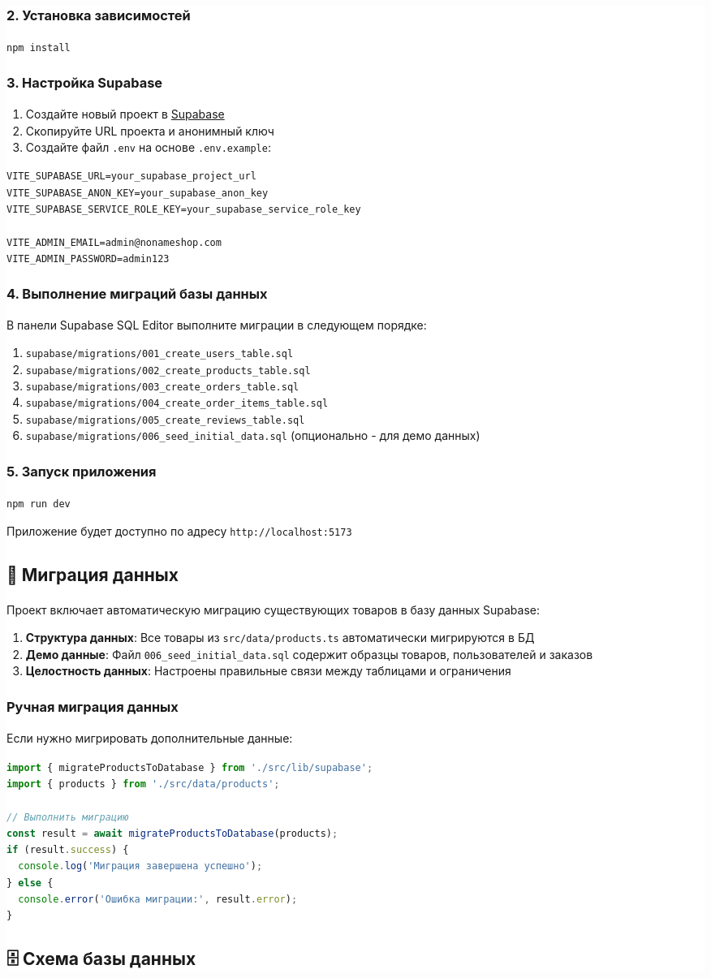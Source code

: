 ### 2. Установка зависимостей
```bash
npm install
```

### 3. Настройка Supabase

1. Создайте новый проект в [Supabase](https://supabase.com)
2. Скопируйте URL проекта и анонимный ключ
3. Создайте файл `.env` на основе `.env.example`:

```env
VITE_SUPABASE_URL=your_supabase_project_url
VITE_SUPABASE_ANON_KEY=your_supabase_anon_key
VITE_SUPABASE_SERVICE_ROLE_KEY=your_supabase_service_role_key

VITE_ADMIN_EMAIL=admin@nonameshop.com
VITE_ADMIN_PASSWORD=admin123
```

### 4. Выполнение миграций базы данных

В панели Supabase SQL Editor выполните миграции в следующем порядке:

1. `supabase/migrations/001_create_users_table.sql`
2. `supabase/migrations/002_create_products_table.sql`
3. `supabase/migrations/003_create_orders_table.sql`
4. `supabase/migrations/004_create_order_items_table.sql`
5. `supabase/migrations/005_create_reviews_table.sql`
6. `supabase/migrations/006_seed_initial_data.sql` (опционально - для демо данных)

### 5. Запуск приложения
```bash
npm run dev
```

Приложение будет доступно по адресу `http://localhost:5173`

## 🔄 Миграция данных

Проект включает автоматическую миграцию существующих товаров в базу данных Supabase:

1. **Структура данных**: Все товары из `src/data/products.ts` автоматически мигрируются в БД
2. **Демо данные**: Файл `006_seed_initial_data.sql` содержит образцы товаров, пользователей и заказов
3. **Целостность данных**: Настроены правильные связи между таблицами и ограничения

### Ручная миграция данных

Если нужно мигрировать дополнительные данные:

```typescript
import { migrateProductsToDatabase } from './src/lib/supabase';
import { products } from './src/data/products';

// Выполнить миграцию
const result = await migrateProductsToDatabase(products);
if (result.success) {
  console.log('Миграция завершена успешно');
} else {
  console.error('Ошибка миграции:', result.error);
}
```
## 🗄 Схема базы данных
